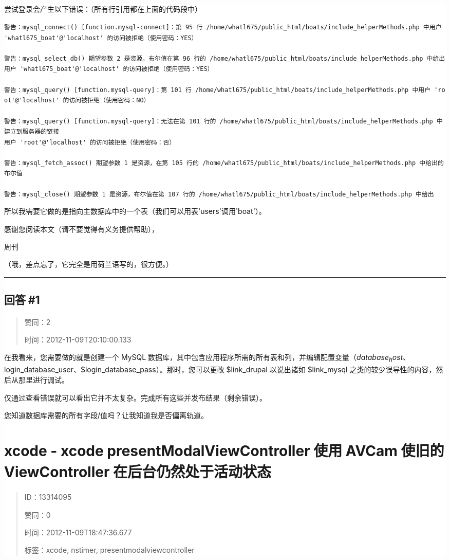 ```
```

尝试登录会产生以下错误：（所有行引用都在上面的代码段中）

```
警告：mysql_connect() [function.mysql-connect]：第 95 行 /home/whatl675/public_html/boats/include_helperMethods.php 中用户 'whatl675_boat'@'localhost' 的访问被拒绝（使用密码：YES）

警告：mysql_select_db() 期望参数 2 是资源，布尔值在第 96 行的 /home/whatl675/public_html/boats/include_helperMethods.php 中给出
用户 'whatl675_boat'@'localhost' 的访问被拒绝（使用密码：YES）

警告：mysql_query() [function.mysql-query]：第 101 行 /home/whatl675/public_html/boats/include_helperMethods.php 中用户 'root'@'localhost' 的访问被拒绝（使用密码：NO）

警告：mysql_query() [function.mysql-query]：无法在第 101 行的 /home/whatl675/public_html/boats/include_helperMethods.php 中建立到服务器的链接
用户 'root'@'localhost' 的访问被拒绝（使用密码：否）

警告：mysql_fetch_assoc() 期望参数 1 是资源，在第 105 行的 /home/whatl675/public_html/boats/include_helperMethods.php 中给出的布尔值

警告：mysql_close() 期望参数 1 是资源，布尔值在第 107 行的 /home/whatl675/public_html/boats/include_helperMethods.php 中给出

```

所以我需要它做的是指向主数据库中的一个表（我们可以用表'users'调用'boat'）。

感谢您阅读本文（请不要觉得有义务提供帮助），

周刊

（哦，差点忘了，它完全是用荷兰语写的，很方便。）

* * *

## 回答 #1

> 赞同：2
> 
> 时间：2012-11-09T20:10:00.133

在我看来，您需要做的就是创建一个 MySQL 数据库，其中包含应用程序所需的所有表和列，并编辑配置变量（$database_host、$login_database_user、$login_database_pass）。那时，您可以更改 $link_drupal 以说出诸如 $link_mysql 之类的较少误导性的内容，然后从那里进行调试。

仅通过查看错误就可以看出它并不太复杂。完成所有这些并发布结果（剩余错误）。

您知道数据库需要的所有字段/值吗？让我知道我是否偏离轨道。

# xcode - xcode presentModalViewController 使用 AVCam 使旧的 ViewController 在后台仍然处于活动状态

> ID：13314095
> 
> 赞同：0
> 
> 时间：2012-11-09T18:47:36.677
> 
> 标签：xcode, nstimer, presentmodalviewcontroller
